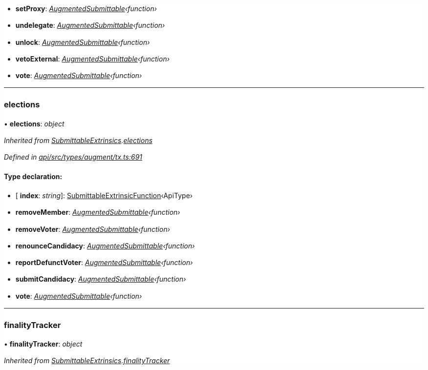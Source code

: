 * **setProxy**: *[AugmentedSubmittable](../modules/_types_submittable_.md#augmentedsubmittable)‹function›*

* **undelegate**: *[AugmentedSubmittable](../modules/_types_submittable_.md#augmentedsubmittable)‹function›*

* **unlock**: *[AugmentedSubmittable](../modules/_types_submittable_.md#augmentedsubmittable)‹function›*

* **vetoExternal**: *[AugmentedSubmittable](../modules/_types_submittable_.md#augmentedsubmittable)‹function›*

* **vote**: *[AugmentedSubmittable](../modules/_types_submittable_.md#augmentedsubmittable)‹function›*

___

###  elections

• **elections**: *object*

*Inherited from [SubmittableExtrinsics](_types_submittable_.submittableextrinsics.md).[elections](_types_submittable_.submittableextrinsics.md#elections)*

*Defined in [api/src/types/augment/tx.ts:691](https://github.com/polkadot-js/api/blob/ee622f3d2b/packages/api/src/types/augment/tx.ts#L691)*

#### Type declaration:

* \[ **index**: *string*\]: [SubmittableExtrinsicFunction](_types_submittable_.submittableextrinsicfunction.md)‹ApiType›

* **removeMember**: *[AugmentedSubmittable](../modules/_types_submittable_.md#augmentedsubmittable)‹function›*

* **removeVoter**: *[AugmentedSubmittable](../modules/_types_submittable_.md#augmentedsubmittable)‹function›*

* **renounceCandidacy**: *[AugmentedSubmittable](../modules/_types_submittable_.md#augmentedsubmittable)‹function›*

* **reportDefunctVoter**: *[AugmentedSubmittable](../modules/_types_submittable_.md#augmentedsubmittable)‹function›*

* **submitCandidacy**: *[AugmentedSubmittable](../modules/_types_submittable_.md#augmentedsubmittable)‹function›*

* **vote**: *[AugmentedSubmittable](../modules/_types_submittable_.md#augmentedsubmittable)‹function›*

___

###  finalityTracker

• **finalityTracker**: *object*

*Inherited from [SubmittableExtrinsics](_types_submittable_.submittableextrinsics.md).[finalityTracker](_types_submittable_.submittableextrinsics.md#finalitytracker)*
